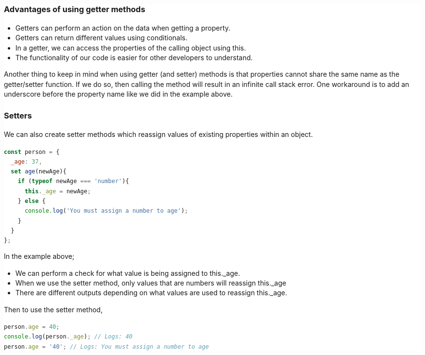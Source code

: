 ### Advantages of using getter methods

* Getters can perform an action on the data when getting a property.
* Getters can return different values using conditionals.
* In a getter, we can access the properties of the calling object using this.
* The functionality of our code is easier for other developers to understand.

Another thing to keep in mind when using getter (and setter) methods is that properties cannot share the same name as the getter/setter function. If we do so, then calling the method will result in an infinite call stack error. One workaround is to add an underscore before the property name like we did in the example above.

### Setters

We can also create setter methods which reassign values of existing properties within an object.

```js
const person = {
  _age: 37,
  set age(newAge){
    if (typeof newAge === 'number'){
      this._age = newAge;
    } else {
      console.log('You must assign a number to age');
    }
  }
};
```
In the example above;

* We can perform a check for what value is being assigned to this._age.
* When we use the setter method, only values that are numbers will reassign this._age
* There are different outputs depending on what values are used to reassign this._age.

Then to use the setter method,

```js
person.age = 40;
console.log(person._age); // Logs: 40
person.age = '40'; // Logs: You must assign a number to age
```
